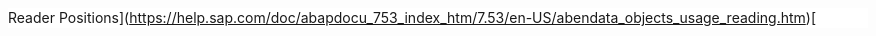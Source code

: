 Reader Positions](https://help.sap.com/doc/abapdocu_753_index_htm/7.53/en-US/abendata_objects_usage_reading.htm)[
